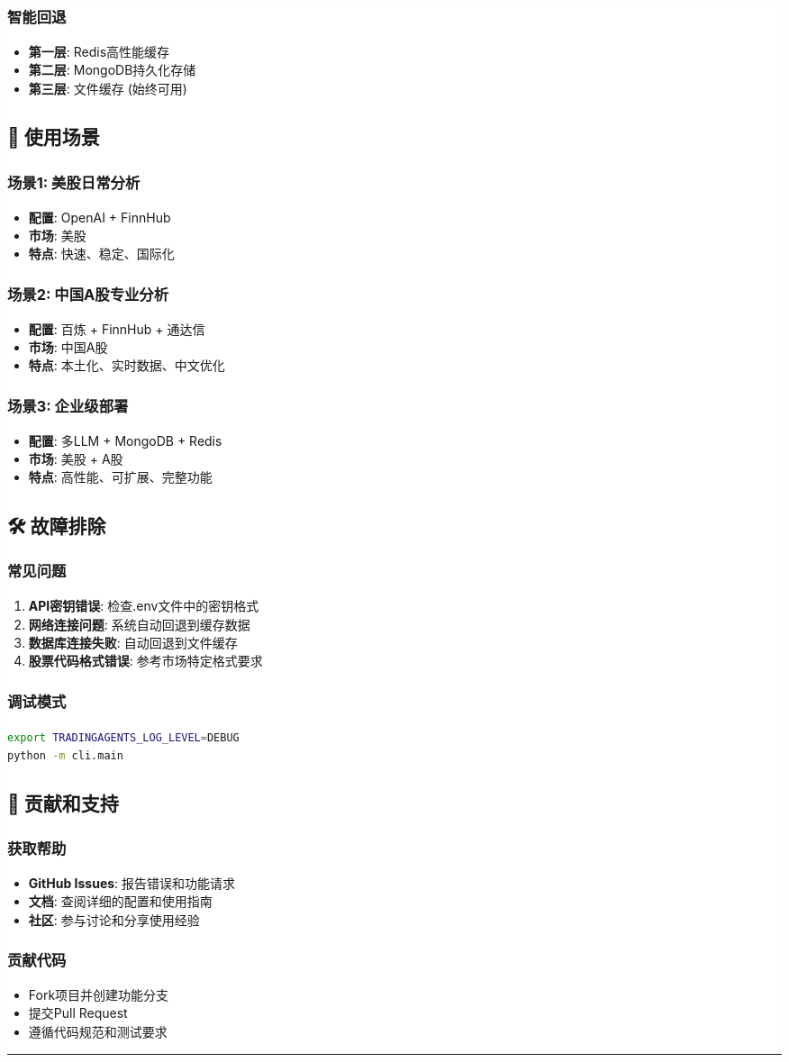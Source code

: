 ### 智能回退
- **第一层**: Redis高性能缓存
- **第二层**: MongoDB持久化存储
- **第三层**: 文件缓存 (始终可用)

## 🎯 使用场景

### 场景1: 美股日常分析
- **配置**: OpenAI + FinnHub
- **市场**: 美股
- **特点**: 快速、稳定、国际化

### 场景2: 中国A股专业分析
- **配置**: 百炼 + FinnHub + 通达信
- **市场**: 中国A股
- **特点**: 本土化、实时数据、中文优化

### 场景3: 企业级部署
- **配置**: 多LLM + MongoDB + Redis
- **市场**: 美股 + A股
- **特点**: 高性能、可扩展、完整功能

## 🛠️ 故障排除

### 常见问题
1. **API密钥错误**: 检查.env文件中的密钥格式
2. **网络连接问题**: 系统自动回退到缓存数据
3. **数据库连接失败**: 自动回退到文件缓存
4. **股票代码格式错误**: 参考市场特定格式要求

### 调试模式
```bash
export TRADINGAGENTS_LOG_LEVEL=DEBUG
python -m cli.main
```

## 🤝 贡献和支持

### 获取帮助
- **GitHub Issues**: 报告错误和功能请求
- **文档**: 查阅详细的配置和使用指南
- **社区**: 参与讨论和分享使用经验

### 贡献代码
- Fork项目并创建功能分支
- 提交Pull Request
- 遵循代码规范和测试要求

---